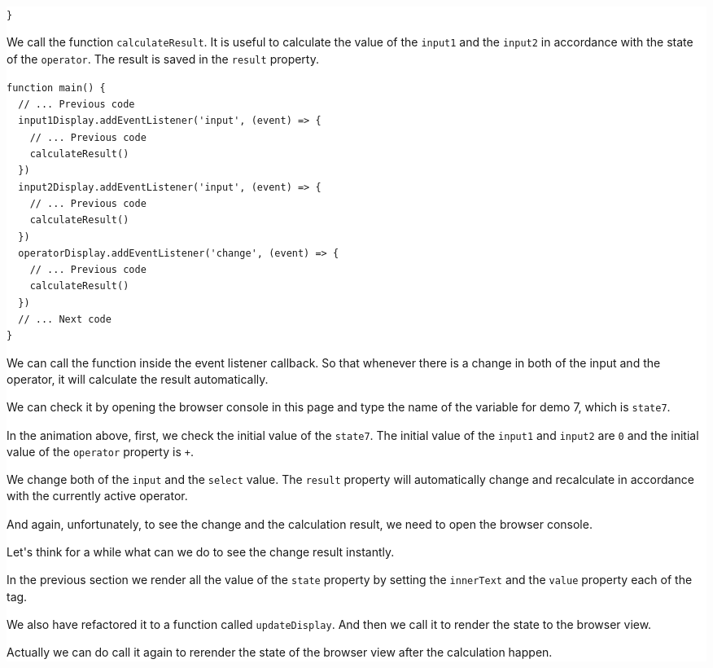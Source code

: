 ```js{5-6,8-9,11-12,14-15}
}
```

We call the function `calculateResult`. It is useful to calculate the value of the `input1` and the `input2` in accordance with the state of the `operator`. The result is saved in the `result` property.

```js{5,9,13}
function main() {
  // ... Previous code
  input1Display.addEventListener('input', (event) => {
    // ... Previous code
    calculateResult()
  })
  input2Display.addEventListener('input', (event) => {
    // ... Previous code
    calculateResult()
  })
  operatorDisplay.addEventListener('change', (event) => {
    // ... Previous code
    calculateResult()
  })
  // ... Next code
}
```

We can call the function inside the event listener callback. So that whenever there is a change in both of the input and the operator, it will calculate the result automatically.

<app-demo-7-en></app-demo-7-en>

We can check it by opening the browser console in this page and type the name of the variable for demo 7, which is `state7`.

<app-video src="/videos/content/2020/02/create-reactivity-system-vuejs-javascript-part-2/reactivity-recalculation-automatically-by-jefrydco-en.webm"></app-video>

In the animation above, first, we check the initial value of the `state7`. The initial value of the `input1` and `input2` are `0` and the initial value of the `operator` property is `+`.

We change both of the `input` and the `select` value. The `result` property will automatically change and recalculate in accordance with the currently active operator.

And again, unfortunately, to see the change and the calculation result, we need to open the browser console.

Let's think for a while what can we do to see the change result instantly.

In the previous section we render all the value of the `state` property by setting the `innerText` and the `value` property each of the tag.

We also have refactored it to a function called `updateDisplay`. And then we call it to render the state to the browser view.

Actually we can do call it again to rerender the state of the browser view after the calculation happen.
